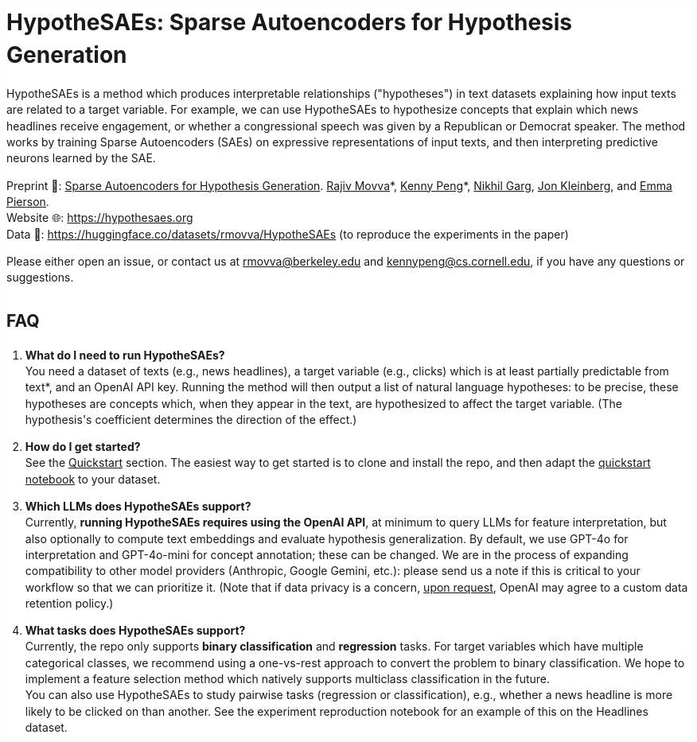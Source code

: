 # HypotheSAEs: Sparse Autoencoders for Hypothesis Generation

HypotheSAEs is a method which produces interpretable relationships ("hypotheses") in text datasets explaining how input texts are related to a target variable. 
For example, we can use HypotheSAEs to hypothesize concepts that explain which news headlines receive engagement, or whether a congressional speech was given by a Republican or Democrat speaker. 
The method works by training Sparse Autoencoders (SAEs) on expressive representations of input texts, and then interpreting predictive neurons learned by the SAE.

Preprint 📄: [Sparse Autoencoders for Hypothesis Generation](https://arxiv.org/abs/2502.04382). [Rajiv Movva](https://rajivmovva.com/)\*, [Kenny Peng](https://kennypeng.me/)\*, [Nikhil Garg](https://gargnikhil.com/), [Jon Kleinberg](https://www.cs.cornell.edu/home/kleinber/), and [Emma Pierson](https://people.eecs.berkeley.edu/~emmapierson/).  
Website 🌐: https://hypothesaes.org  
Data 🤗: https://huggingface.co/datasets/rmovva/HypotheSAEs (to reproduce the experiments in the paper)

Please either open an issue, or contact us at rmovva@berkeley.edu and kennypeng@cs.cornell.edu, if you have any questions or suggestions.

## FAQ

1. **What do I need to run HypotheSAEs?**  
You need a dataset of texts (e.g., news headlines), a target variable (e.g., clicks) which is at least partially predictable from text*, and an OpenAI API key. Running the method will then output a list of natural language hypotheses: to be precise, these hypotheses are concepts which, when they appear in the text, are hypothesized to affect the target variable. (The hypothesis's coefficient determines the direction of the effect.)  

2. **How do I get started?**  
See the [Quickstart](#quickstart) section. The easiest way to get started is to clone and install the repo, and then adapt the [quickstart notebook](https://github.com/rmovva/hypothesaes/blob/main/notebooks/quickstart.ipynb) to your dataset.

3. **Which LLMs does HypotheSAEs support?**  
Currently, **running HypotheSAEs requires using the OpenAI API**, at minimum to query LLMs for feature interpretation, but also optionally to compute text embeddings and evaluate hypothesis generalization. By default, we use GPT-4o for interpretation and GPT-4o-mini for concept annotation; these can be changed.
We are in the process of expanding compatibility to other model providers (Anthropic, Google Gemini, etc.): please send us a note if this is critical to your workflow so that we can prioritize it. 
(Note that if data privacy is a concern, [upon request](https://help.openai.com/en/articles/8660679-how-can-i-get-a-business-associate-agreement-baa-with-openai-for-the-api-services), OpenAI may agree to a custom data retention policy.)

4. **What tasks does HypotheSAEs support?**  
Currently, the repo only supports **binary classification** and **regression** tasks. For target variables which have multiple categorical classes, we recommend using a one-vs-rest approach to convert the problem to binary classification. We hope to implement a feature selection method which natively supports multiclass classification in the future.  
You can also use HypotheSAEs to study pairwise tasks (regression or classification), e.g., whether a news headline is more likely to be clicked on than another. See the experiment reproduction notebook for an example of this on the Headlines dataset.
